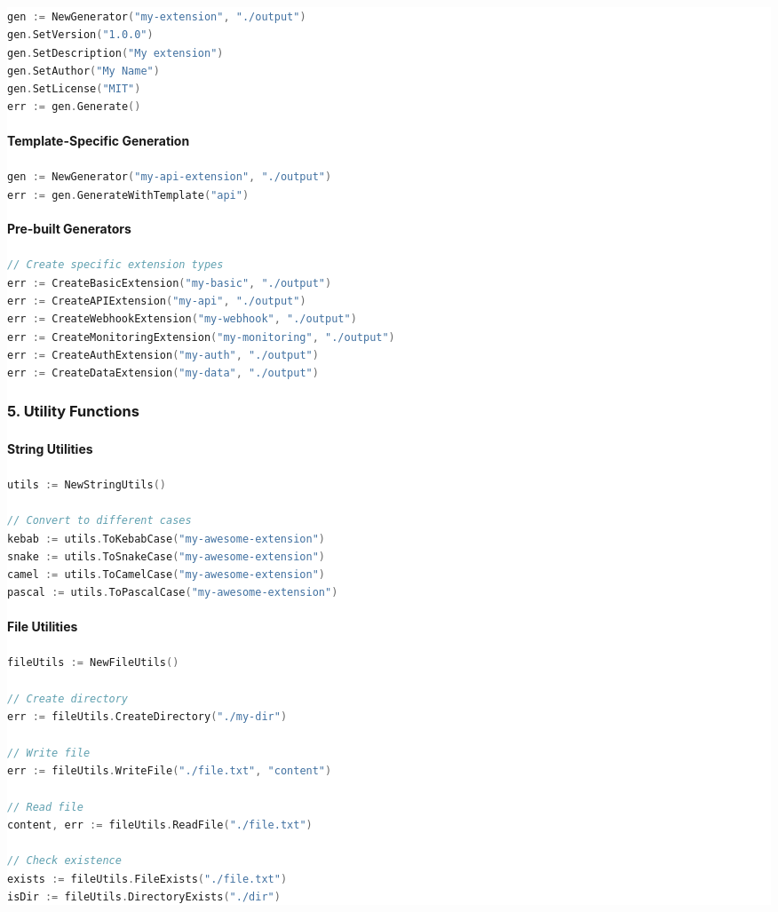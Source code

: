 ```go
gen := NewGenerator("my-extension", "./output")
gen.SetVersion("1.0.0")
gen.SetDescription("My extension")
gen.SetAuthor("My Name")
gen.SetLicense("MIT")
err := gen.Generate()
```

#### Template-Specific Generation

```go
gen := NewGenerator("my-api-extension", "./output")
err := gen.GenerateWithTemplate("api")
```

#### Pre-built Generators

```go
// Create specific extension types
err := CreateBasicExtension("my-basic", "./output")
err := CreateAPIExtension("my-api", "./output")
err := CreateWebhookExtension("my-webhook", "./output")
err := CreateMonitoringExtension("my-monitoring", "./output")
err := CreateAuthExtension("my-auth", "./output")
err := CreateDataExtension("my-data", "./output")
```

### 5. Utility Functions

#### String Utilities

```go
utils := NewStringUtils()

// Convert to different cases
kebab := utils.ToKebabCase("my-awesome-extension")
snake := utils.ToSnakeCase("my-awesome-extension")
camel := utils.ToCamelCase("my-awesome-extension")
pascal := utils.ToPascalCase("my-awesome-extension")
```

#### File Utilities

```go
fileUtils := NewFileUtils()

// Create directory
err := fileUtils.CreateDirectory("./my-dir")

// Write file
err := fileUtils.WriteFile("./file.txt", "content")

// Read file
content, err := fileUtils.ReadFile("./file.txt")

// Check existence
exists := fileUtils.FileExists("./file.txt")
isDir := fileUtils.DirectoryExists("./dir")
```

